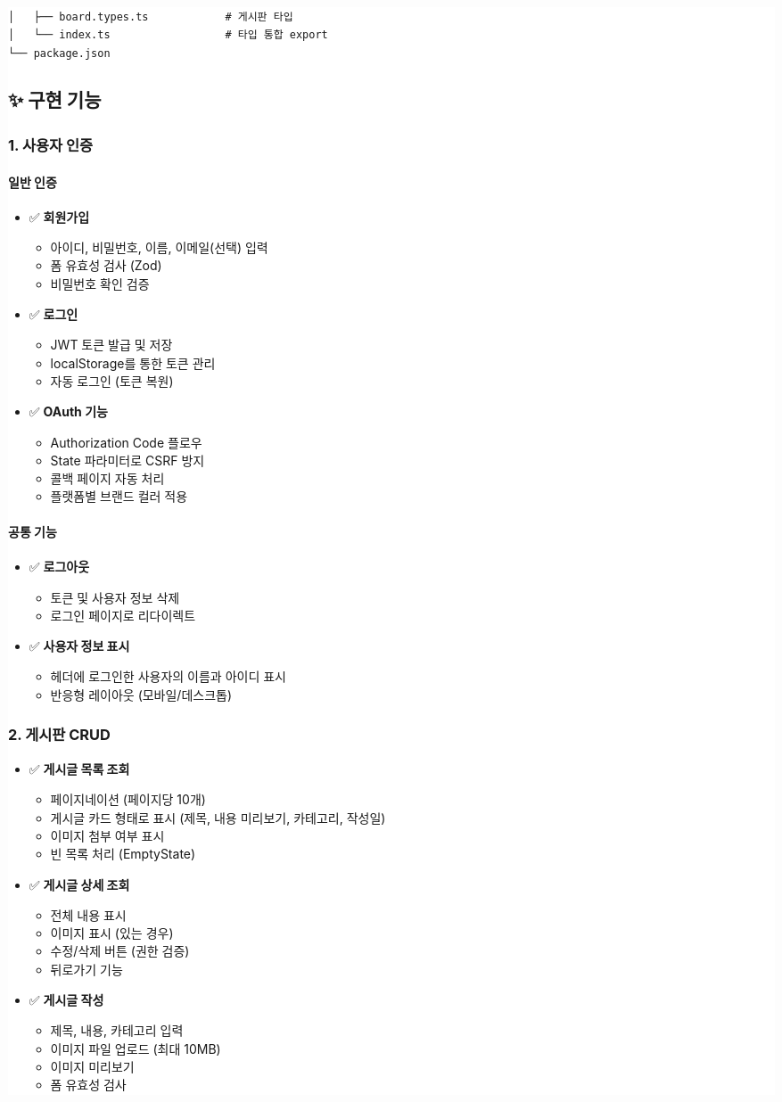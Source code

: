 ```
│   ├── board.types.ts            # 게시판 타입
│   └── index.ts                  # 타입 통합 export
└── package.json
```

## ✨ 구현 기능

### 1. 사용자 인증

#### 일반 인증
- ✅ **회원가입**
  - 아이디, 비밀번호, 이름, 이메일(선택) 입력
  - 폼 유효성 검사 (Zod)
  - 비밀번호 확인 검증

- ✅ **로그인**
  - JWT 토큰 발급 및 저장
  - localStorage를 통한 토큰 관리
  - 자동 로그인 (토큰 복원)

- ✅ **OAuth 기능**
  - Authorization Code 플로우
  - State 파라미터로 CSRF 방지
  - 콜백 페이지 자동 처리
  - 플랫폼별 브랜드 컬러 적용

#### 공통 기능
- ✅ **로그아웃**
  - 토큰 및 사용자 정보 삭제
  - 로그인 페이지로 리다이렉트

- ✅ **사용자 정보 표시**
  - 헤더에 로그인한 사용자의 이름과 아이디 표시
  - 반응형 레이아웃 (모바일/데스크톱)

### 2. 게시판 CRUD

- ✅ **게시글 목록 조회**
  - 페이지네이션 (페이지당 10개)
  - 게시글 카드 형태로 표시 (제목, 내용 미리보기, 카테고리, 작성일)
  - 이미지 첨부 여부 표시
  - 빈 목록 처리 (EmptyState)

- ✅ **게시글 상세 조회**
  - 전체 내용 표시
  - 이미지 표시 (있는 경우)
  - 수정/삭제 버튼 (권한 검증)
  - 뒤로가기 기능

- ✅ **게시글 작성**
  - 제목, 내용, 카테고리 입력
  - 이미지 파일 업로드 (최대 10MB)
  - 이미지 미리보기
  - 폼 유효성 검사
